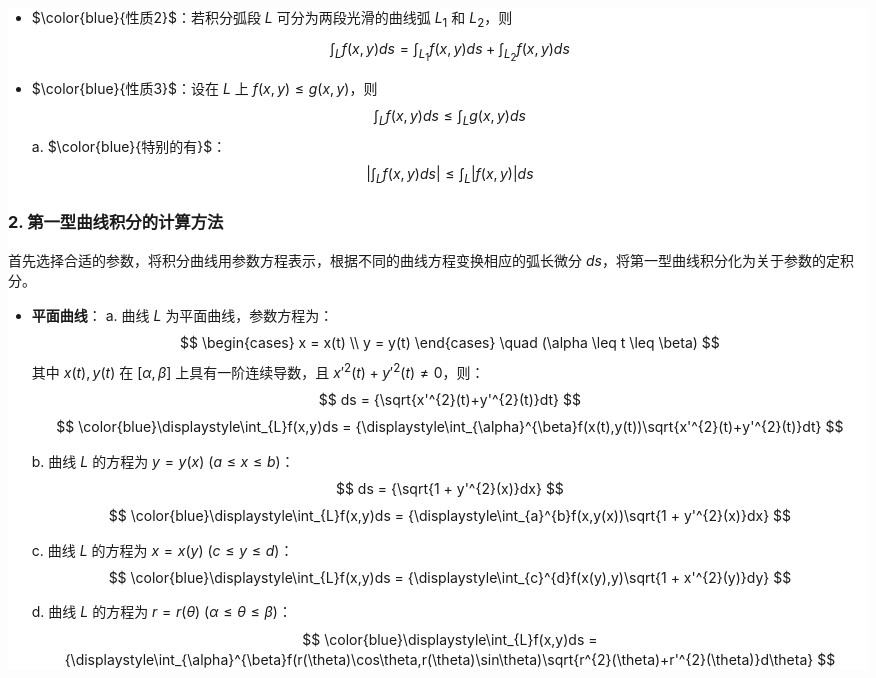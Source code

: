 - $\color{blue}{性质2}$：若积分弧段 $L$ 可分为两段光滑的曲线弧 $L_1$ 和 $L_2$，则
  $$
  \displaystyle\int_{L} f(x,y)ds = 
  \displaystyle\int_{L_1} f(x,y)ds + \displaystyle\int_{L_2} f(x,y)ds
  $$

- $\color{blue}{性质3}$：设在 $L$ 上 $f(x,y) \leq g(x,y)$，则
  $$
  \displaystyle\int_{L} f(x,y)ds \leq \displaystyle\int_{L} g(x,y)ds
  $$
  a. $\color{blue}{特别的有}$：
     $$
     \left| \displaystyle\int_{L} f(x,y)ds \right| \leq \displaystyle\int_{L}|f(x,y)|ds
     $$
### 2. 第一型曲线积分的计算方法

首先选择合适的参数，将积分曲线用参数方程表示，根据不同的曲线方程变换相应的弧长微分 $ds$，将第一型曲线积分化为关于参数的定积分。

- **平面曲线**：
  a. 曲线 $L$ 为平面曲线，参数方程为：
     $$ 
     \begin{cases} x = x(t) \\ y = y(t) \end{cases} \quad
     (\alpha \leq t \leq \beta)
     $$
     其中 $x(t),y(t)$ 在 $[\alpha,\beta]$ 上具有一阶连续导数，且 $x'^{2}(t)+y'^{2}(t)\neq 0$，则：
     $$ 
     ds = {\sqrt{x'^{2}(t)+y'^{2}(t)}dt}
     $$
     $$ 
     \color{blue}\displaystyle\int_{L}f(x,y)ds = 
     {\displaystyle\int_{\alpha}^{\beta}f(x(t),y(t))\sqrt{x'^{2}(t)+y'^{2}(t)}dt}
     $$
  
  b. 曲线 $L$ 的方程为 $y = y(x)\ (a\leq x\leq b)$：
     $$ 
     ds = {\sqrt{1 + y'^{2}(x)}dx}
     $$
     $$ 
     \color{blue}\displaystyle\int_{L}f(x,y)ds = 
     {\displaystyle\int_{a}^{b}f(x,y(x))\sqrt{1 + y'^{2}(x)}dx}
     $$
  
  c. 曲线 $L$ 的方程为 $x = x(y)\ (c\leq y\leq d)$：
     $$ 
     \color{blue}\displaystyle\int_{L}f(x,y)ds = 
     {\displaystyle\int_{c}^{d}f(x(y),y)\sqrt{1 + x'^{2}(y)}dy}
     $$
  
  d. 曲线 $L$ 的方程为 $r = r(\theta)\ (\alpha\leq\theta\leq\beta)$：
     $$ 
     \color{blue}\displaystyle\int_{L}f(x,y)ds = 
     {\displaystyle\int_{\alpha}^{\beta}f(r(\theta)\cos\theta,r(\theta)\sin\theta)\sqrt{r^{2}(\theta)+r'^{2}(\theta)}d\theta}
     $$
